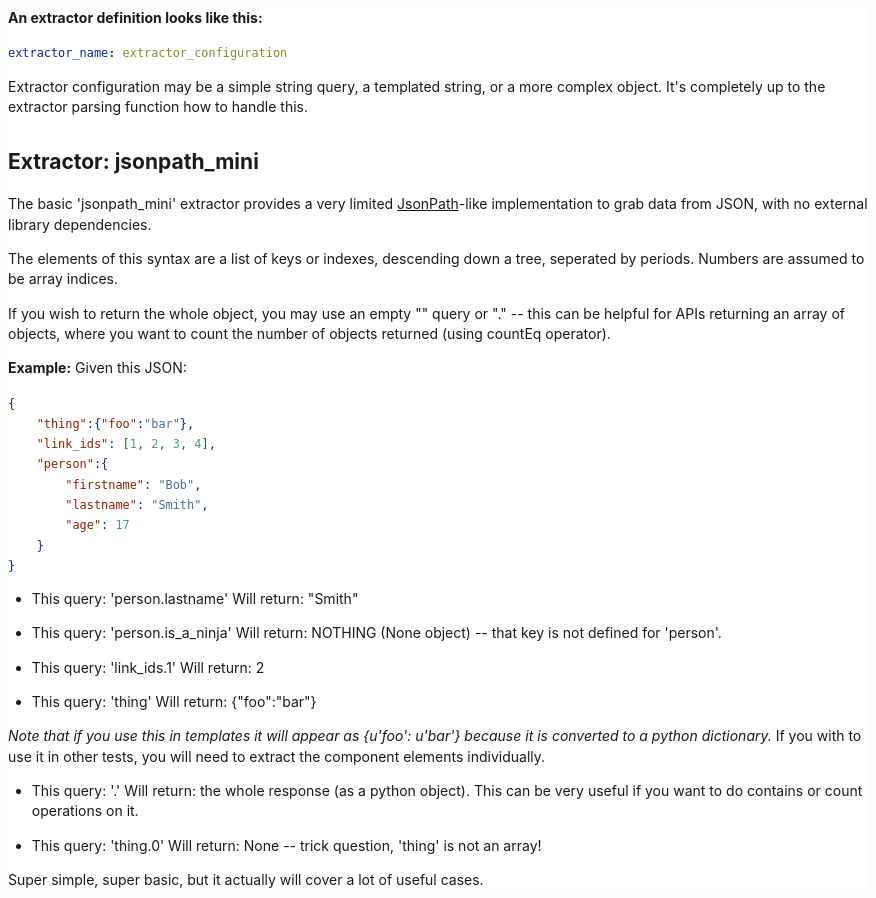 **An extractor definition looks like this:**
```yaml
extractor_name: extractor_configuration
```
Extractor configuration may be a simple string query, a templated string, or a more complex object.  It's completely up to the extractor parsing function how to handle this.

## Extractor: jsonpath_mini
The basic 'jsonpath_mini' extractor provides a very limited [JsonPath](http://goessner.net/articles/JsonPath/)-like implementation to grab data from JSON, with no external library dependencies.

The elements of this  syntax are a list of keys or indexes, descending down a tree, seperated by periods. Numbers are assumed to be array indices.

If you wish to return the whole object, you may use an empty "" query or "." -- this can be helpful for APIs returning an array of objects, where you want to count the number of objects returned (using countEq operator). 

**Example:**
Given this JSON:
```json
{
    "thing":{"foo":"bar"},
    "link_ids": [1, 2, 3, 4],
    "person":{
        "firstname": "Bob",
        "lastname": "Smith",
        "age": 17
    }
}
```

- This query: 'person.lastname'
Will return:  "Smith"

- This query: 'person.is_a_ninja'
Will return: NOTHING (None object) -- that key is not defined for 'person'.

- This query: 'link_ids.1'
 Will return: 2

- This query: 'thing'
Will return: {"foo":"bar"}

*Note that if you use this in templates it will appear as {u'foo': u'bar'} because it is converted to a python dictionary.*  If you with to use it in other tests, you will need to extract the component elements individually.

- This query: '.'
Will return: the whole response (as a python object). This can be very useful if you want to do contains or count operations on it.

- This query: 'thing.0'
Will return: None -- trick question, 'thing' is not an array!

Super simple, super basic, but it actually will cover a lot of useful cases. 
